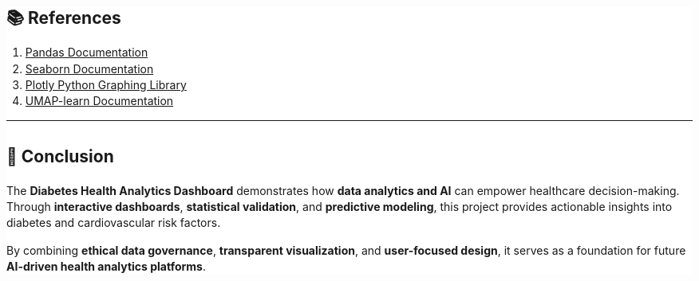
## 📚 References

1. [Pandas Documentation](https://pandas.pydata.org)
2. [Seaborn Documentation](https://seaborn.pydata.org)
3. [Plotly Python Graphing Library](https://plotly.com/python/)
4. [UMAP-learn Documentation](https://umap-learn.readthedocs.io/en/latest/)

---

## 🏁 Conclusion

The **Diabetes Health Analytics Dashboard** demonstrates how **data analytics and AI** can empower healthcare decision-making.
Through **interactive dashboards**, **statistical validation**, and **predictive modeling**, this project provides actionable insights into diabetes and cardiovascular risk factors.

By combining **ethical data governance**, **transparent visualization**, and **user-focused design**, it serves as a foundation for future **AI-driven health analytics platforms**.
